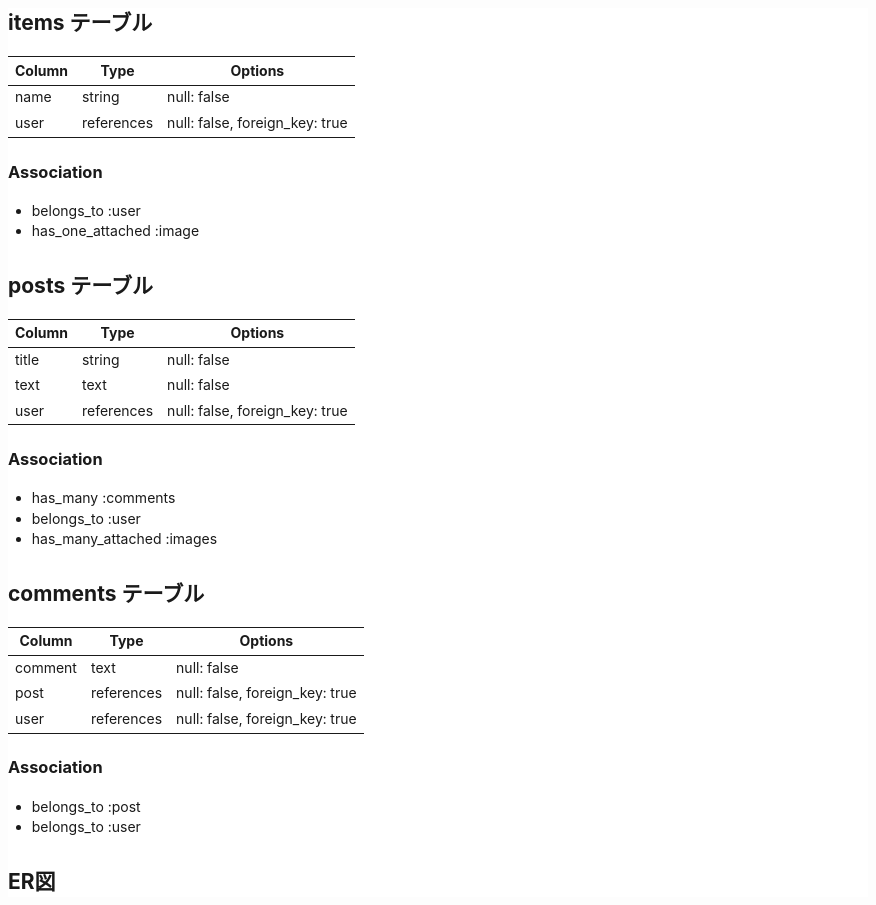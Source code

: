 ## items テーブル
| Column           | Type       | Options                        |
| ---------------- | ---------- | ------------------------------ |
| name             | string     | null: false                    |
| user             | references | null: false, foreign_key: true |

### Association
- belongs_to :user
- has_one_attached :image

## posts テーブル
| Column           | Type       | Options                        |
| ---------------- | ---------- | ------------------------------ |
| title            | string     | null: false                    |
| text             | text       | null: false                    |
| user             | references | null: false, foreign_key: true |

### Association
- has_many :comments
- belongs_to :user
- has_many_attached :images

## comments テーブル
| Column           | Type       | Options                        |
| ---------------- | ---------- | ------------------------------ |
| comment          | text       | null: false                    |
| post             | references | null: false, foreign_key: true |
| user             | references | null: false, foreign_key: true |

### Association
- belongs_to :post
- belongs_to :user

## ER図
